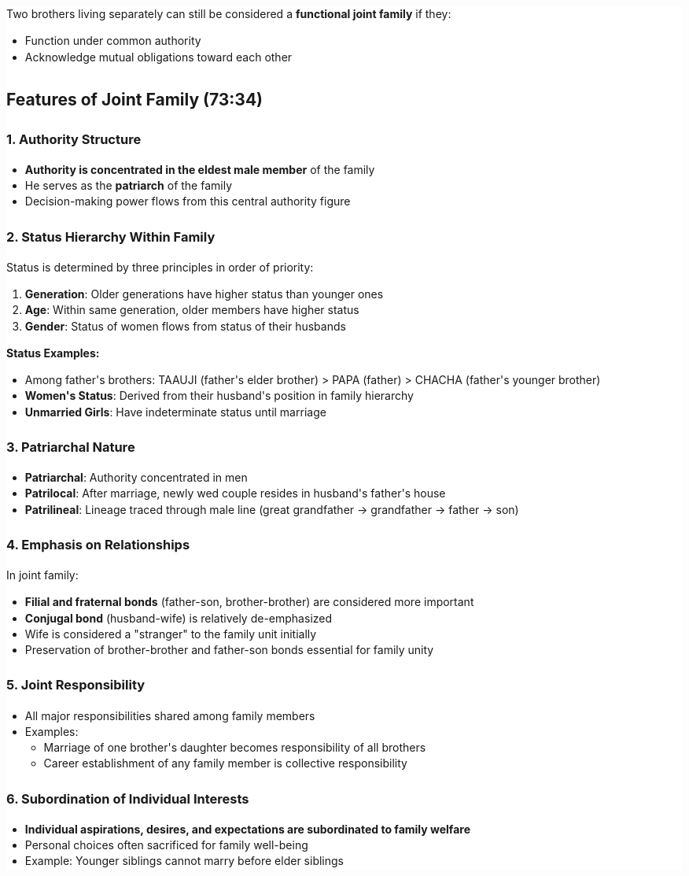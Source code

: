 Two brothers living separately can still be considered a **functional joint family** if they:

- Function under common authority
- Acknowledge mutual obligations toward each other

## Features of Joint Family (73:34)

### 1. Authority Structure

- **Authority is concentrated in the eldest male member** of the family
- He serves as the **patriarch** of the family
- Decision-making power flows from this central authority figure

### 2. Status Hierarchy Within Family

Status is determined by three principles in order of priority:

1. **Generation**: Older generations have higher status than younger ones
2. **Age**: Within same generation, older members have higher status
3. **Gender**: Status of women flows from status of their husbands

**Status Examples:**

- Among father's brothers: TAAUJI (father's elder brother) > PAPA (father) > CHACHA (father's younger brother)
- **Women's Status**: Derived from their husband's position in family hierarchy
- **Unmarried Girls**: Have indeterminate status until marriage

### 3. Patriarchal Nature

- **Patriarchal**: Authority concentrated in men
- **Patrilocal**: After marriage, newly wed couple resides in husband's father's house
- **Patrilineal**: Lineage traced through male line (great grandfather → grandfather → father → son)

### 4. Emphasis on Relationships

In joint family:

- **Filial and fraternal bonds** (father-son, brother-brother) are considered more important
- **Conjugal bond** (husband-wife) is relatively de-emphasized
- Wife is considered a "stranger" to the family unit initially
- Preservation of brother-brother and father-son bonds essential for family unity

### 5. Joint Responsibility

- All major responsibilities shared among family members
- Examples:
  - Marriage of one brother's daughter becomes responsibility of all brothers
  - Career establishment of any family member is collective responsibility

### 6. Subordination of Individual Interests

- **Individual aspirations, desires, and expectations are subordinated to family welfare**
- Personal choices often sacrificed for family well-being
- Example: Younger siblings cannot marry before elder siblings

